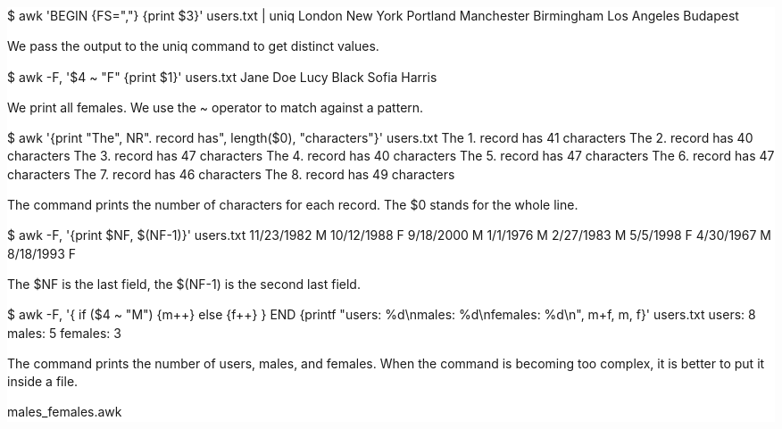 $ awk 'BEGIN {FS=","}  {print $3}' users.txt | uniq
London
New York
Portland
Manchester
Birmingham
Los Angeles
Budapest

We pass the output to the uniq command to get distinct values.

$ awk -F, '$4 ~ "F"  {print $1}' users.txt
Jane Doe
Lucy Black
Sofia Harris

We print all females. We use the ~ operator to match against a
pattern.

$ awk '{print "The", NR". record has", length($0), "characters"}' users.txt
The 1. record has 41 characters
The 2. record has 40 characters
The 3. record has 47 characters
The 4. record has 40 characters
The 5. record has 47 characters
The 6. record has 47 characters
The 7. record has 46 characters
The 8. record has 49 characters

The command prints the number of characters for each record. The $0
stands for the whole line.

$ awk -F, '{print $NF, $(NF-1)}' users.txt
11/23/1982  M
10/12/1988  F
9/18/2000  M
1/1/1976  M
2/27/1983  M
5/5/1998  F
4/30/1967  M
8/18/1993  F

The $NF is the last field, the $(NF-1) is the second
last field.

$ awk -F, '{ if ($4 ~ "M") {m++} else {f++} } END {printf "users: %d\nmales: %d\nfemales: %d\n", m+f, m, f}' users.txt
users: 8
males: 5
females: 3

The command prints the number of users, males, and females. When the command is
becoming too complex, it is better to put it inside a file.

males_females.awk
  
